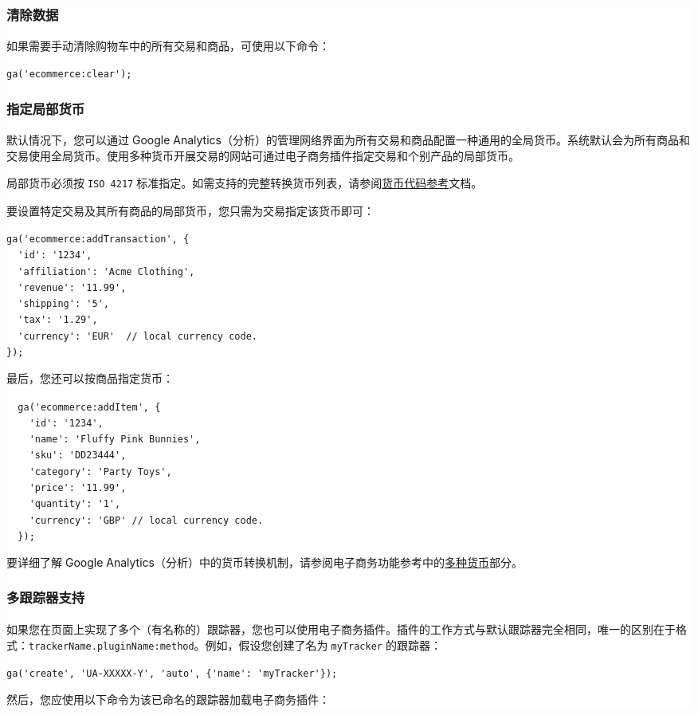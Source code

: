 ### 清除数据

如果需要手动清除购物车中的所有交易和商品，可使用以下命令：

```
ga('ecommerce:clear');
```

### 指定局部货币

默认情况下，您可以通过 Google Analytics（分析）的管理网络界面为所有交易和商品配置一种通用的全局货币。系统默认会为所有商品和交易使用全局货币。使用多种货币开展交易的网站可通过电子商务插件指定交易和个别产品的局部货币。

局部货币必须按 `ISO 4217` 标准指定。如需支持的完整转换货币列表，请参阅[货币代码参考](https://developers.google.cn/analytics/devguides/platform/features/currencies?hl=zh-cn)文档。

要设置特定交易及其所有商品的局部货币，您只需为交易指定该货币即可：

```
ga('ecommerce:addTransaction', {
  'id': '1234',
  'affiliation': 'Acme Clothing',
  'revenue': '11.99',
  'shipping': '5',
  'tax': '1.29',
  'currency': 'EUR'  // local currency code.
});
```

最后，您还可以按商品指定货币：

```
  ga('ecommerce:addItem', {
    'id': '1234',
    'name': 'Fluffy Pink Bunnies',
    'sku': 'DD23444',
    'category': 'Party Toys',
    'price': '11.99',
    'quantity': '1',
    'currency': 'GBP' // local currency code.
  });
```

要详细了解 Google Analytics（分析）中的货币转换机制，请参阅电子商务功能参考中的[多种货币](https://developers.google.cn/analytics/devguides/platform/features/ecommerce?hl=zh-cn#specifying-currencies)部分。

### 多跟踪器支持

如果您在页面上实现了多个（有名称的）跟踪器，您也可以使用电子商务插件。插件的工作方式与默认跟踪器完全相同，唯一的区别在于格式：`trackerName.pluginName:method`。例如，假设您创建了名为 `myTracker` 的跟踪器：

```
ga('create', 'UA-XXXXX-Y', 'auto', {'name': 'myTracker'});
```

然后，您应使用以下命令为该已命名的跟踪器加载电子商务插件：
